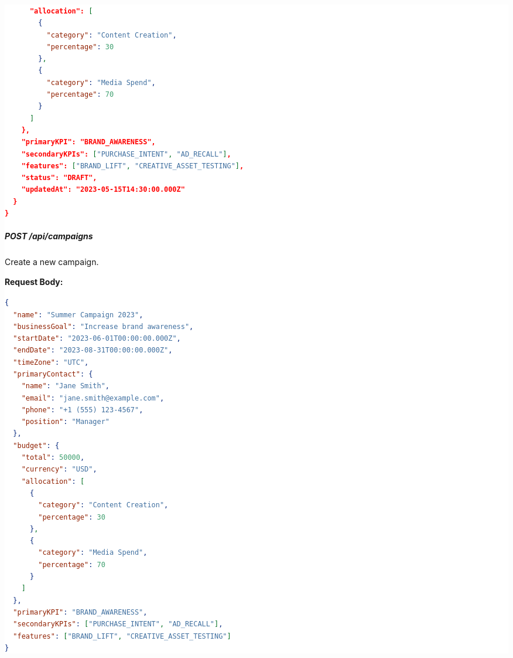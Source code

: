 ```json
      "allocation": [
        {
          "category": "Content Creation",
          "percentage": 30
        },
        {
          "category": "Media Spend",
          "percentage": 70
        }
      ]
    },
    "primaryKPI": "BRAND_AWARENESS",
    "secondaryKPIs": ["PURCHASE_INTENT", "AD_RECALL"],
    "features": ["BRAND_LIFT", "CREATIVE_ASSET_TESTING"],
    "status": "DRAFT",
    "updatedAt": "2023-05-15T14:30:00.000Z"
  }
}
```

##### POST /api/campaigns

Create a new campaign.

**Request Body:**

```json
{
  "name": "Summer Campaign 2023",
  "businessGoal": "Increase brand awareness",
  "startDate": "2023-06-01T00:00:00.000Z",
  "endDate": "2023-08-31T00:00:00.000Z",
  "timeZone": "UTC",
  "primaryContact": {
    "name": "Jane Smith",
    "email": "jane.smith@example.com",
    "phone": "+1 (555) 123-4567",
    "position": "Manager"
  },
  "budget": {
    "total": 50000,
    "currency": "USD",
    "allocation": [
      {
        "category": "Content Creation",
        "percentage": 30
      },
      {
        "category": "Media Spend",
        "percentage": 70
      }
    ]
  },
  "primaryKPI": "BRAND_AWARENESS",
  "secondaryKPIs": ["PURCHASE_INTENT", "AD_RECALL"],
  "features": ["BRAND_LIFT", "CREATIVE_ASSET_TESTING"]
}
```
